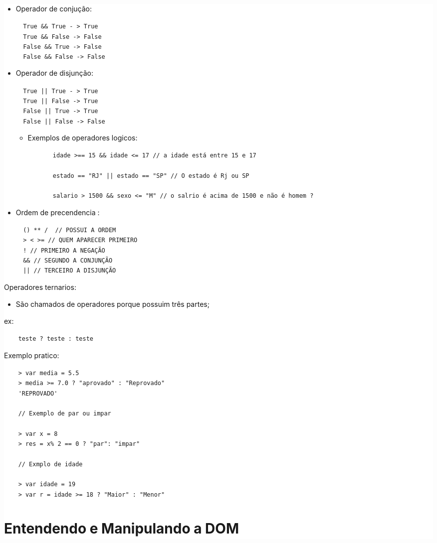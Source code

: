 * Operador de conjução:

        True && True - > True
        True && False -> False
        False && True -> False
        False && False -> False

* Operador de disjunção:

        True || True - > True
        True || False -> True
        False || True -> True
        False || False -> False

        
  *  Exemplos de operadores logicos:

        
        
                idade >== 15 && idade <= 17 // a idade está entre 15 e 17

                estado == "RJ" || estado == "SP" // O estado é Rj ou SP

                salario > 1500 && sexo <= "M" // o salrio é acima de 1500 e não é homem ?

* Ordem de precendencia :

        () ** /  // POSSUI A ORDEM 
        > < >= // QUEM APARECER PRIMEIRO
        ! // PRIMEIRO A NEGAÇÃO
        && // SEGUNDO A CONJUNÇÃO
        || // TERCEIRO A DISJUNÇÃO


Operadores ternarios:

* São chamados de operadores porque possuim três partes;

ex:
                
        teste ? teste : teste


Exemplo pratico:

        > var media = 5.5
        > media >= 7.0 ? "aprovado" : "Reprovado"
        'REPROVADO'

        // Exemplo de par ou impar

        > var x = 8
        > res = x% 2 == 0 ? "par": "impar"

        // Exmplo de idade

        > var idade = 19 
        > var r = idade >= 18 ? "Maior" : "Menor"


<a id="manipulando-dom"></a>
#  Entendendo e Manipulando a DOM 
